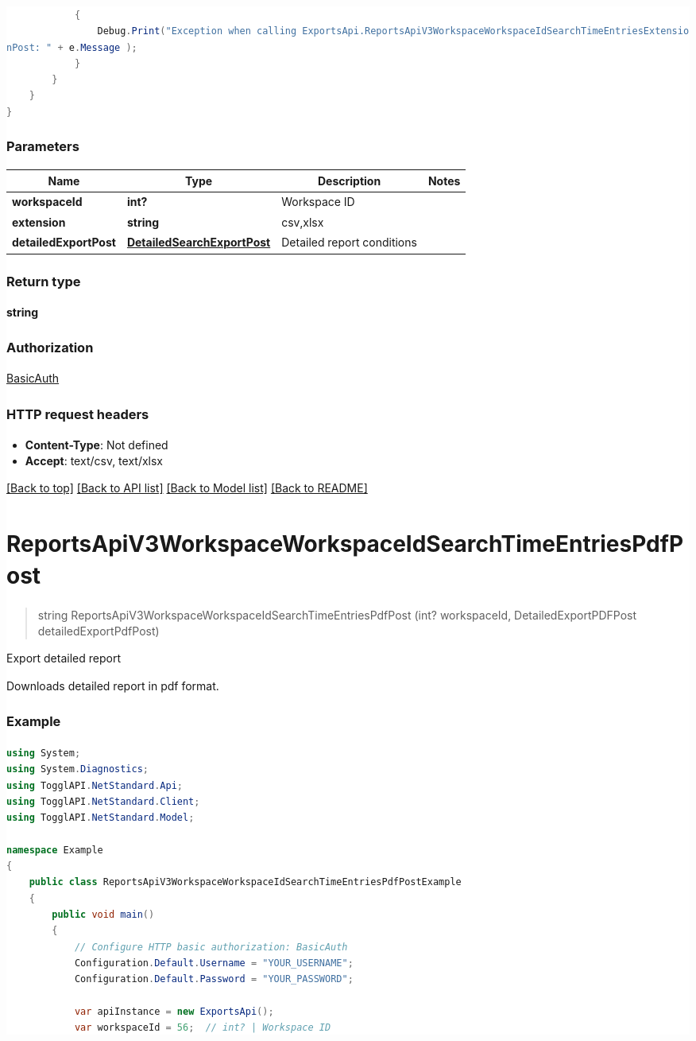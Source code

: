 ```csharp
            {
                Debug.Print("Exception when calling ExportsApi.ReportsApiV3WorkspaceWorkspaceIdSearchTimeEntriesExtensionPost: " + e.Message );
            }
        }
    }
}
```

### Parameters

Name | Type | Description  | Notes
------------- | ------------- | ------------- | -------------
 **workspaceId** | **int?**| Workspace ID | 
 **extension** | **string**| csv,xlsx | 
 **detailedExportPost** | [**DetailedSearchExportPost**](DetailedSearchExportPost.md)| Detailed report conditions | 

### Return type

**string**

### Authorization

[BasicAuth](../README.md#BasicAuth)

### HTTP request headers

 - **Content-Type**: Not defined
 - **Accept**: text/csv, text/xlsx

[[Back to top]](#) [[Back to API list]](../README.md#documentation-for-api-endpoints) [[Back to Model list]](../README.md#documentation-for-models) [[Back to README]](../README.md)

<a name="reportsapiv3workspaceworkspaceidsearchtimeentriespdfpost"></a>
# **ReportsApiV3WorkspaceWorkspaceIdSearchTimeEntriesPdfPost**
> string ReportsApiV3WorkspaceWorkspaceIdSearchTimeEntriesPdfPost (int? workspaceId, DetailedExportPDFPost detailedExportPdfPost)

Export detailed report

Downloads detailed report in pdf format.

### Example
```csharp
using System;
using System.Diagnostics;
using TogglAPI.NetStandard.Api;
using TogglAPI.NetStandard.Client;
using TogglAPI.NetStandard.Model;

namespace Example
{
    public class ReportsApiV3WorkspaceWorkspaceIdSearchTimeEntriesPdfPostExample
    {
        public void main()
        {
            // Configure HTTP basic authorization: BasicAuth
            Configuration.Default.Username = "YOUR_USERNAME";
            Configuration.Default.Password = "YOUR_PASSWORD";

            var apiInstance = new ExportsApi();
            var workspaceId = 56;  // int? | Workspace ID
```